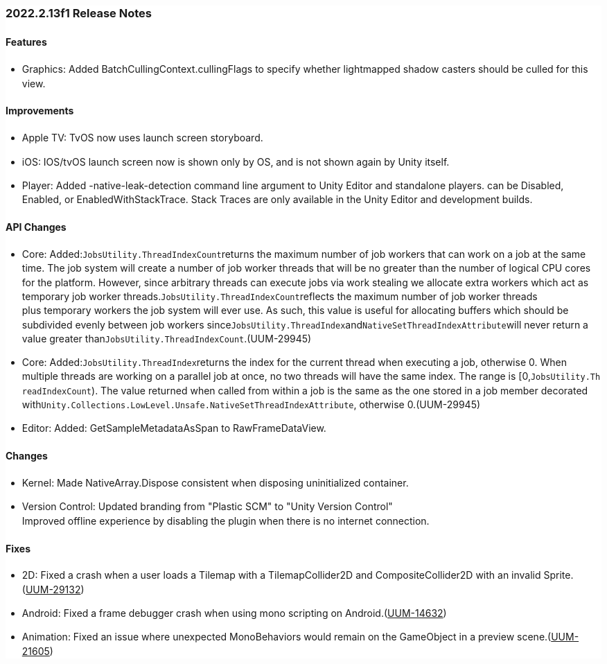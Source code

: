 ### 2022.2.13f1 Release Notes

#### Features

-   Graphics: Added BatchCullingContext.cullingFlags to specify whether lightmapped shadow casters should be culled for this view.

#### Improvements

-   Apple TV: TvOS now uses launch screen storyboard.

-   iOS: IOS/tvOS launch screen now is shown only by OS, and is not shown again by Unity itself.

-   Player: Added -native-leak-detection command line argument to Unity Editor and standalone players. can be Disabled, Enabled, or EnabledWithStackTrace. Stack Traces are only available in the Unity Editor and development builds.

#### API Changes

-   Core: Added:` JobsUtility.ThreadIndexCount `returns the maximum number of job workers that can work on a job at the same time. The job system will create a number of job worker threads that will be no greater than the number of logical CPU cores for the platform. However, since arbitrary threads can execute jobs via work stealing we allocate extra workers which act as temporary job worker threads.` JobsUtility.ThreadIndexCount `reflects the maximum number of job worker threads\
    plus temporary workers the job system will ever use. As such, this value is useful for allocating buffers which should be subdivided evenly between job workers since` JobsUtility.ThreadIndex `and` NativeSetThreadIndexAttribute `will never return a value greater than` JobsUtility.ThreadIndexCount `.(UUM-29945)

-   Core: Added:` JobsUtility.ThreadIndex `returns the index for the current thread when executing a job, otherwise 0. When multiple threads are working on a parallel job at once, no two threads will have the same index. The range is \[0,` JobsUtility.ThreadIndexCount `). The value returned when called from within a job is the same as the one stored in a job member decorated with` Unity.Collections.LowLevel.Unsafe.NativeSetThreadIndexAttribute `, otherwise 0.(UUM-29945)

-   Editor: Added: GetSampleMetadataAsSpan to RawFrameDataView.

#### Changes

-   Kernel: Made NativeArray.Dispose consistent when disposing uninitialized container.

-   Version Control: Updated branding from \"Plastic SCM\" to \"Unity Version Control\"\
    Improved offline experience by disabling the plugin when there is no internet connection.

#### Fixes

-   2D: Fixed a crash when a user loads a Tilemap with a TilemapCollider2D and CompositeCollider2D with an invalid Sprite.([UUM-29132](https://issuetracker.unity3d.com/issues/crash-on-tilemapcollider2d-generatepathsfromsprite-when-opening-specific-project))

-   Android: Fixed a frame debugger crash when using mono scripting on Android.([UUM-14632](https://issuetracker.unity3d.com/issues/android-application-crashes-after-pressing-renderforward-dot-renderloopjob-in-frame-debugger-when-scripting-backend-is-set-to-mono))

-   Animation: Fixed an issue where unexpected MonoBehaviors would remain on the GameObject in a preview scene.([UUM-21605](https://issuetracker.unity3d.com/issues/error-missingcomponentexception-is-thrown-when-clicking-on-prefab-with-canvasrenderer-component))
